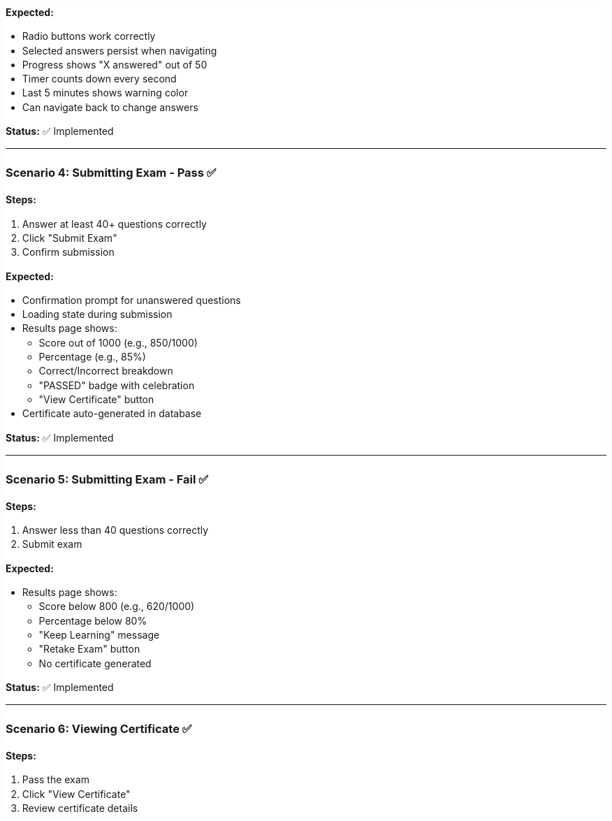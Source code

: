 **Expected:**
- Radio buttons work correctly
- Selected answers persist when navigating
- Progress shows "X answered" out of 50
- Timer counts down every second
- Last 5 minutes shows warning color
- Can navigate back to change answers

**Status:** ✅ Implemented

---

### Scenario 4: Submitting Exam - Pass ✅
**Steps:**
1. Answer at least 40+ questions correctly
2. Click "Submit Exam"
3. Confirm submission

**Expected:**
- Confirmation prompt for unanswered questions
- Loading state during submission
- Results page shows:
  - Score out of 1000 (e.g., 850/1000)
  - Percentage (e.g., 85%)
  - Correct/Incorrect breakdown
  - "PASSED" badge with celebration
  - "View Certificate" button
- Certificate auto-generated in database

**Status:** ✅ Implemented

---

### Scenario 5: Submitting Exam - Fail ✅
**Steps:**
1. Answer less than 40 questions correctly
2. Submit exam

**Expected:**
- Results page shows:
  - Score below 800 (e.g., 620/1000)
  - Percentage below 80%
  - "Keep Learning" message
  - "Retake Exam" button
  - No certificate generated

**Status:** ✅ Implemented

---

### Scenario 6: Viewing Certificate ✅
**Steps:**
1. Pass the exam
2. Click "View Certificate"
3. Review certificate details
